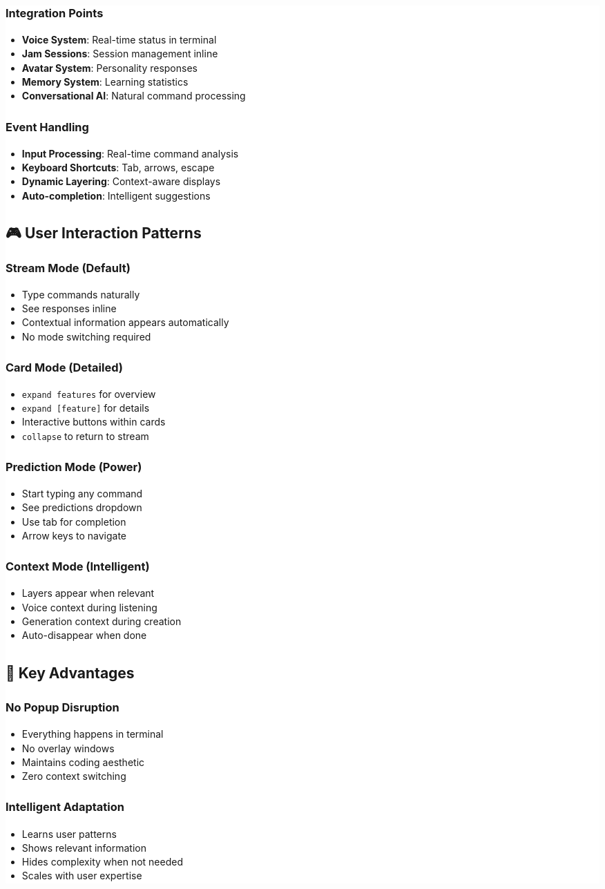 ### **Integration Points**
- **Voice System**: Real-time status in terminal
- **Jam Sessions**: Session management inline
- **Avatar System**: Personality responses
- **Memory System**: Learning statistics
- **Conversational AI**: Natural command processing

### **Event Handling**
- **Input Processing**: Real-time command analysis
- **Keyboard Shortcuts**: Tab, arrows, escape
- **Dynamic Layering**: Context-aware displays
- **Auto-completion**: Intelligent suggestions

## 🎮 **User Interaction Patterns**

### **Stream Mode (Default)**
- Type commands naturally
- See responses inline
- Contextual information appears automatically
- No mode switching required

### **Card Mode (Detailed)**
- `expand features` for overview
- `expand [feature]` for details
- Interactive buttons within cards
- `collapse` to return to stream

### **Prediction Mode (Power)**
- Start typing any command
- See predictions dropdown
- Use tab for completion
- Arrow keys to navigate

### **Context Mode (Intelligent)**
- Layers appear when relevant
- Voice context during listening
- Generation context during creation
- Auto-disappear when done

## 🎯 **Key Advantages**

### **No Popup Disruption**
- Everything happens in terminal
- No overlay windows
- Maintains coding aesthetic
- Zero context switching

### **Intelligent Adaptation**
- Learns user patterns
- Shows relevant information
- Hides complexity when not needed
- Scales with user expertise
